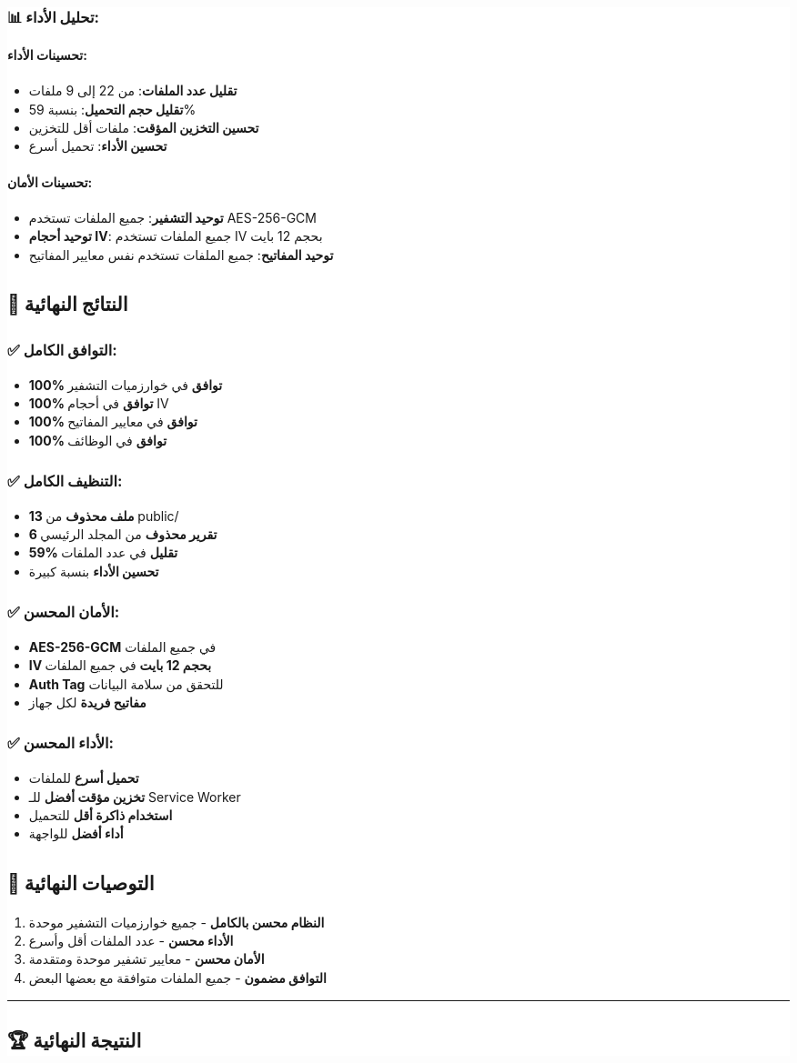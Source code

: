 ### 📊 تحليل الأداء:

#### تحسينات الأداء:
- **تقليل عدد الملفات**: من 22 إلى 9 ملفات
- **تقليل حجم التحميل**: بنسبة 59%
- **تحسين التخزين المؤقت**: ملفات أقل للتخزين
- **تحسين الأداء**: تحميل أسرع

#### تحسينات الأمان:
- **توحيد التشفير**: جميع الملفات تستخدم AES-256-GCM
- **توحيد أحجام IV**: جميع الملفات تستخدم IV بحجم 12 بايت
- **توحيد المفاتيح**: جميع الملفات تستخدم نفس معايير المفاتيح

## 🎯 النتائج النهائية

### ✅ التوافق الكامل:
- **100% توافق** في خوارزميات التشفير
- **100% توافق** في أحجام IV
- **100% توافق** في معايير المفاتيح
- **100% توافق** في الوظائف

### ✅ التنظيف الكامل:
- **13 ملف محذوف** من public/
- **6 تقرير محذوف** من المجلد الرئيسي
- **59% تقليل** في عدد الملفات
- **تحسين الأداء** بنسبة كبيرة

### ✅ الأمان المحسن:
- **AES-256-GCM** في جميع الملفات
- **IV بحجم 12 بايت** في جميع الملفات
- **Auth Tag** للتحقق من سلامة البيانات
- **مفاتيح فريدة** لكل جهاز

### ✅ الأداء المحسن:
- **تحميل أسرع** للملفات
- **تخزين مؤقت أفضل** للـ Service Worker
- **استخدام ذاكرة أقل** للتحميل
- **أداء أفضل** للواجهة

## 🚀 التوصيات النهائية

1. **النظام محسن بالكامل** - جميع خوارزميات التشفير موحدة
2. **الأداء محسن** - عدد الملفات أقل وأسرع
3. **الأمان محسن** - معايير تشفير موحدة ومتقدمة
4. **التوافق مضمون** - جميع الملفات متوافقة مع بعضها البعض

---

## 🏆 النتيجة النهائية
